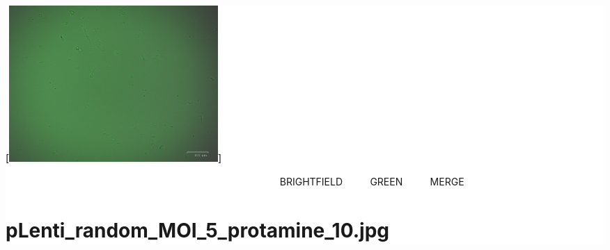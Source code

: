 [<img src='MERGE/pLenti_random_MOI_5_protamine_5.jpg' width='300' />]

&nbsp;&nbsp;&nbsp;&nbsp;&nbsp;&nbsp;&nbsp;&nbsp;&nbsp;&nbsp;&nbsp;&nbsp;&nbsp;&nbsp;&nbsp;&nbsp;&nbsp;&nbsp;&nbsp;&nbsp;&nbsp;&nbsp;&nbsp;&nbsp;&nbsp;&nbsp;&nbsp;&nbsp;&nbsp;&nbsp;&nbsp;&nbsp;&nbsp;&nbsp;&nbsp;&nbsp;&nbsp;&nbsp;&nbsp;&nbsp;&nbsp;&nbsp;&nbsp;&nbsp;&nbsp;&nbsp;&nbsp;&nbsp;&nbsp;&nbsp;&nbsp;&nbsp;&nbsp;&nbsp;&nbsp;&nbsp;&nbsp;&nbsp;&nbsp;&nbsp;&nbsp;&nbsp;&nbsp;&nbsp;&nbsp;&nbsp;&nbsp;&nbsp;&nbsp;&nbsp;&nbsp;&nbsp;&nbsp;&nbsp;&nbsp;&nbsp;&nbsp;&nbsp;&nbsp;&nbsp;&nbsp;&nbsp;&nbsp;&nbsp;&nbsp;&nbsp;&nbsp;&nbsp;&nbsp;&nbsp;&nbsp;&nbsp;&nbsp;&nbsp;&nbsp;&nbsp;&nbsp;&nbsp;&nbsp;&nbsp;BRIGHTFIELD&nbsp;&nbsp;&nbsp;&nbsp;&nbsp;&nbsp;&nbsp;&nbsp;&nbsp;&nbsp;GREEN&nbsp;&nbsp;&nbsp;&nbsp;&nbsp;&nbsp;&nbsp;&nbsp;&nbsp;&nbsp;MERGE

# pLenti_random_MOI_5_protamine_10.jpg
